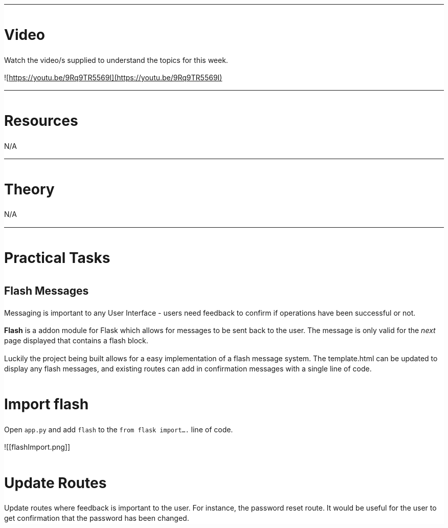

---

# Video

Watch the video/s supplied to understand the topics for this week.

![https://youtu.be/9Rq9TR5569I](https://youtu.be/9Rq9TR5569I)

---

# Resources

N/A

---

# Theory

N/A

---

# Practical Tasks

## Flash Messages

Messaging is important to any User Interface - users need feedback to confirm if operations have been successful or not.

**Flash** is a addon module for Flask which allows for messages to be sent back to the user. The message is only valid for the _next_ page displayed that contains a flash block.

Luckily the project being built allows for a easy implementation of a flash message system. The template.html can be updated to display any flash messages, and existing routes can add in confirmation messages with a single line of code.

# Import flash

Open `app.py` and add `flash` to the `from flask import….` line of code.

![[flashImport.png]]
# Update Routes

Update routes where feedback is important to the user. For instance, the password reset route. It would be useful for the user to get confirmation that the password has been changed.
